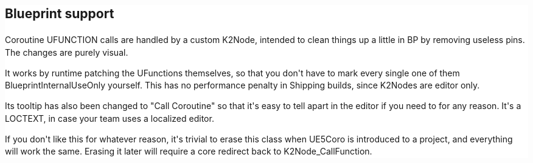 ## Blueprint support

Coroutine UFUNCTION calls are handled by a custom K2Node, intended to clean
things up a little in BP by removing useless pins.
The changes are purely visual.

It works by runtime patching the UFunctions themselves, so that you don't have
to mark every single one of them BlueprintInternalUseOnly yourself.
This has no performance penalty in Shipping builds, since K2Nodes are editor
only.

Its tooltip has also been changed to "Call Coroutine" so that it's easy to tell
apart in the editor if you need to for any reason.
It's a LOCTEXT, in case your team uses a localized editor.

If you don't like this for whatever reason, it's trivial to erase this class
when UE5Coro is introduced to a project, and everything will work the same.
Erasing it later will require a core redirect back to K2Node_CallFunction.
